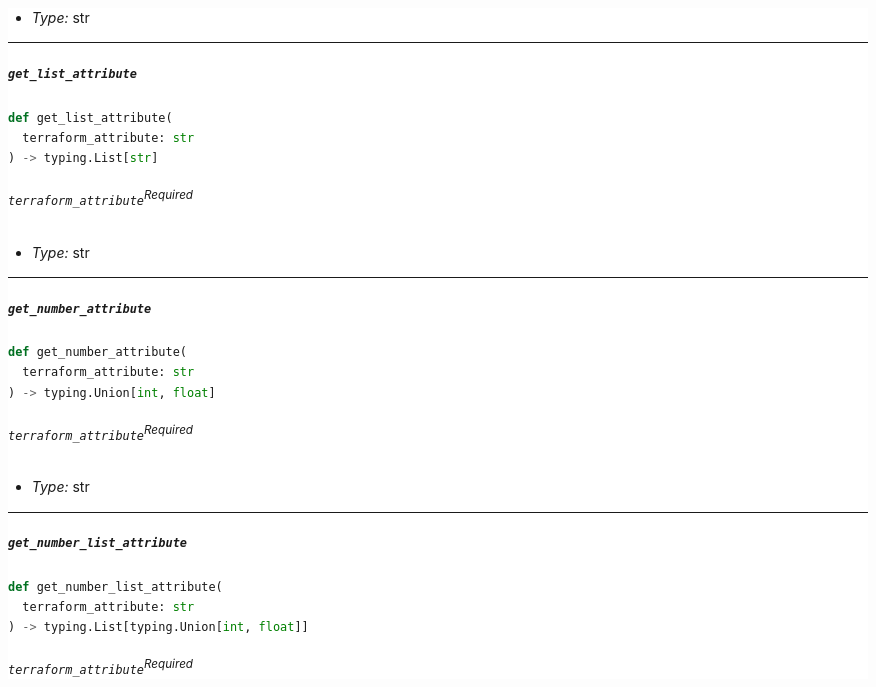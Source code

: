 - *Type:* str

---

##### `get_list_attribute` <a name="get_list_attribute" id="rhizo-co-terraform-provider-opsgenie.emailIntegration.EmailIntegrationRespondersOutputReference.getListAttribute"></a>

```python
def get_list_attribute(
  terraform_attribute: str
) -> typing.List[str]
```

###### `terraform_attribute`<sup>Required</sup> <a name="terraform_attribute" id="rhizo-co-terraform-provider-opsgenie.emailIntegration.EmailIntegrationRespondersOutputReference.getListAttribute.parameter.terraformAttribute"></a>

- *Type:* str

---

##### `get_number_attribute` <a name="get_number_attribute" id="rhizo-co-terraform-provider-opsgenie.emailIntegration.EmailIntegrationRespondersOutputReference.getNumberAttribute"></a>

```python
def get_number_attribute(
  terraform_attribute: str
) -> typing.Union[int, float]
```

###### `terraform_attribute`<sup>Required</sup> <a name="terraform_attribute" id="rhizo-co-terraform-provider-opsgenie.emailIntegration.EmailIntegrationRespondersOutputReference.getNumberAttribute.parameter.terraformAttribute"></a>

- *Type:* str

---

##### `get_number_list_attribute` <a name="get_number_list_attribute" id="rhizo-co-terraform-provider-opsgenie.emailIntegration.EmailIntegrationRespondersOutputReference.getNumberListAttribute"></a>

```python
def get_number_list_attribute(
  terraform_attribute: str
) -> typing.List[typing.Union[int, float]]
```

###### `terraform_attribute`<sup>Required</sup> <a name="terraform_attribute" id="rhizo-co-terraform-provider-opsgenie.emailIntegration.EmailIntegrationRespondersOutputReference.getNumberListAttribute.parameter.terraformAttribute"></a>
